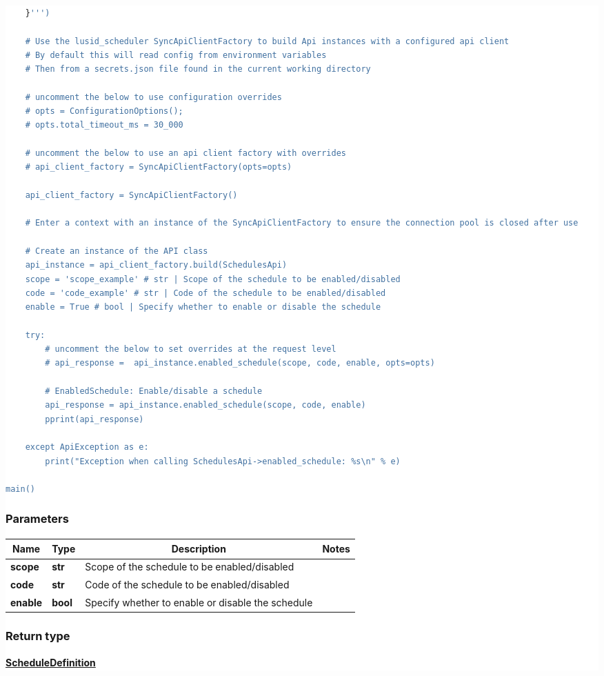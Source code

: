 ```python
    }''')

    # Use the lusid_scheduler SyncApiClientFactory to build Api instances with a configured api client
    # By default this will read config from environment variables
    # Then from a secrets.json file found in the current working directory

    # uncomment the below to use configuration overrides
    # opts = ConfigurationOptions();
    # opts.total_timeout_ms = 30_000

    # uncomment the below to use an api client factory with overrides
    # api_client_factory = SyncApiClientFactory(opts=opts)

    api_client_factory = SyncApiClientFactory()

    # Enter a context with an instance of the SyncApiClientFactory to ensure the connection pool is closed after use
    
    # Create an instance of the API class
    api_instance = api_client_factory.build(SchedulesApi)
    scope = 'scope_example' # str | Scope of the schedule to be enabled/disabled
    code = 'code_example' # str | Code of the schedule to be enabled/disabled
    enable = True # bool | Specify whether to enable or disable the schedule

    try:
        # uncomment the below to set overrides at the request level
        # api_response =  api_instance.enabled_schedule(scope, code, enable, opts=opts)

        # EnabledSchedule: Enable/disable a schedule
        api_response = api_instance.enabled_schedule(scope, code, enable)
        pprint(api_response)

    except ApiException as e:
        print("Exception when calling SchedulesApi->enabled_schedule: %s\n" % e)

main()
```

### Parameters

Name | Type | Description  | Notes
------------- | ------------- | ------------- | -------------
 **scope** | **str**| Scope of the schedule to be enabled/disabled | 
 **code** | **str**| Code of the schedule to be enabled/disabled | 
 **enable** | **bool**| Specify whether to enable or disable the schedule | 

### Return type

[**ScheduleDefinition**](ScheduleDefinition.md)

